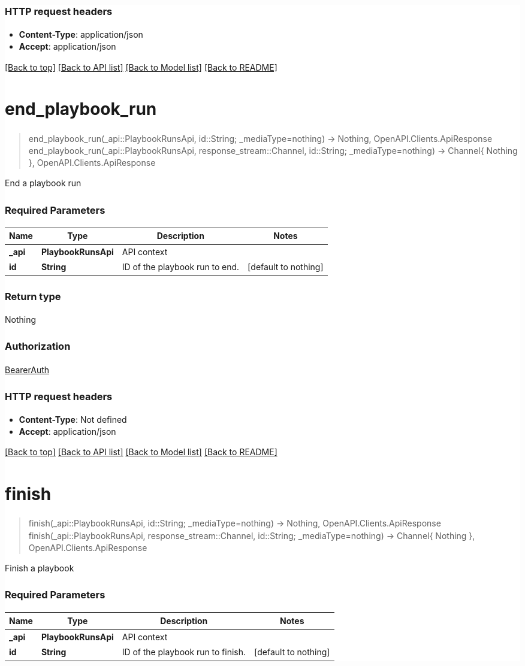 ### HTTP request headers

 - **Content-Type**: application/json
 - **Accept**: application/json

[[Back to top]](#) [[Back to API list]](../README.md#api-endpoints) [[Back to Model list]](../README.md#models) [[Back to README]](../README.md)

# **end_playbook_run**
> end_playbook_run(_api::PlaybookRunsApi, id::String; _mediaType=nothing) -> Nothing, OpenAPI.Clients.ApiResponse <br/>
> end_playbook_run(_api::PlaybookRunsApi, response_stream::Channel, id::String; _mediaType=nothing) -> Channel{ Nothing }, OpenAPI.Clients.ApiResponse

End a playbook run

### Required Parameters

Name | Type | Description  | Notes
------------- | ------------- | ------------- | -------------
 **_api** | **PlaybookRunsApi** | API context | 
**id** | **String**| ID of the playbook run to end. | [default to nothing]

### Return type

Nothing

### Authorization

[BearerAuth](../README.md#BearerAuth)

### HTTP request headers

 - **Content-Type**: Not defined
 - **Accept**: application/json

[[Back to top]](#) [[Back to API list]](../README.md#api-endpoints) [[Back to Model list]](../README.md#models) [[Back to README]](../README.md)

# **finish**
> finish(_api::PlaybookRunsApi, id::String; _mediaType=nothing) -> Nothing, OpenAPI.Clients.ApiResponse <br/>
> finish(_api::PlaybookRunsApi, response_stream::Channel, id::String; _mediaType=nothing) -> Channel{ Nothing }, OpenAPI.Clients.ApiResponse

Finish a playbook

### Required Parameters

Name | Type | Description  | Notes
------------- | ------------- | ------------- | -------------
 **_api** | **PlaybookRunsApi** | API context | 
**id** | **String**| ID of the playbook run to finish. | [default to nothing]
